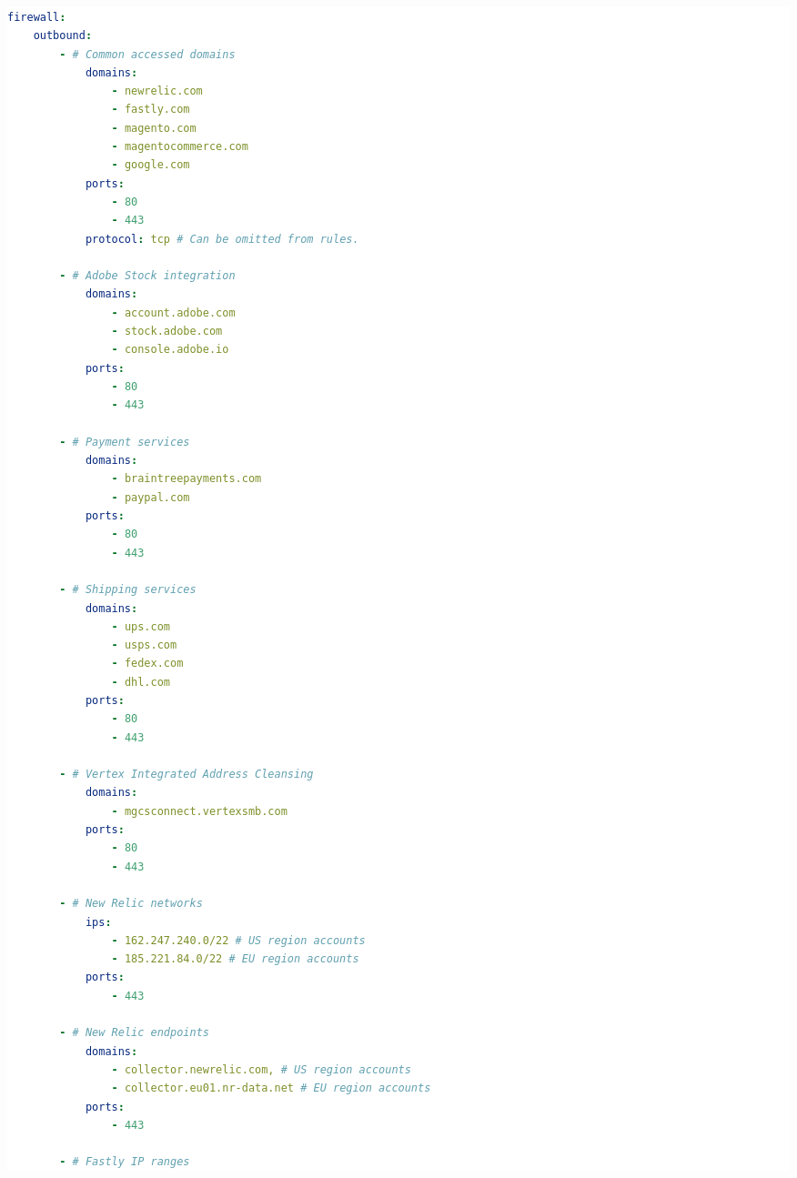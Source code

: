 ```yaml
firewall:
    outbound:
        - # Common accessed domains
            domains:
                - newrelic.com
                - fastly.com
                - magento.com
                - magentocommerce.com
                - google.com
            ports:
                - 80
                - 443
            protocol: tcp # Can be omitted from rules.

        - # Adobe Stock integration
            domains:
                - account.adobe.com
                - stock.adobe.com
                - console.adobe.io
            ports:
                - 80
                - 443

        - # Payment services
            domains:
                - braintreepayments.com
                - paypal.com
            ports:
                - 80
                - 443

        - # Shipping services
            domains:
                - ups.com
                - usps.com
                - fedex.com
                - dhl.com
            ports:
                - 80
                - 443

        - # Vertex Integrated Address Cleansing
            domains:
                - mgcsconnect.vertexsmb.com
            ports:
                - 80
                - 443

        - # New Relic networks
            ips:
                - 162.247.240.0/22 # US region accounts
                - 185.221.84.0/22 # EU region accounts
            ports:
                - 443

        - # New Relic endpoints
            domains:
                - collector.newrelic.com, # US region accounts
                - collector.eu01.nr-data.net # EU region accounts
            ports:
                - 443

        - # Fastly IP ranges
```